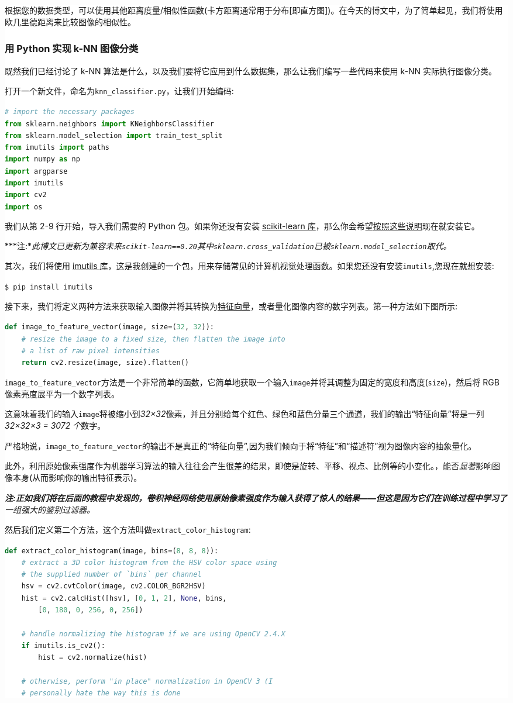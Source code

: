 根据您的数据类型，可以使用其他距离度量/相似性函数(卡方距离通常用于分布[即直方图])。在今天的博文中，为了简单起见，我们将使用欧几里德距离来比较图像的相似性。

### 用 Python 实现 k-NN 图像分类

既然我们已经讨论了 k-NN 算法是什么，以及我们要将它应用到什么数据集，那么让我们编写一些代码来使用 k-NN 实际执行图像分类。

打开一个新文件，命名为`knn_classifier.py`，让我们开始编码:

```py
# import the necessary packages
from sklearn.neighbors import KNeighborsClassifier
from sklearn.model_selection import train_test_split
from imutils import paths
import numpy as np
import argparse
import imutils
import cv2
import os

```

我们从第 2-9 行开始，导入我们需要的 Python 包。如果你还没有安装 [scikit-learn 库](http://scikit-learn.org/stable/)，那么你会希望[按照这些说明](http://scikit-learn.org/stable/install.html)现在就安装它。

***注:**此博文已更新为兼容未来`scikit-learn==0.20`其中`sklearn.cross_validation`已被`sklearn.model_selection`取代。*

其次，我们将使用 [imutils 库](https://github.com/jrosebr1/imutils)，这是我创建的一个包，用来存储常见的计算机视觉处理函数。如果您还没有安装`imutils`,您现在就想安装:

```py
$ pip install imutils

```

接下来，我们将定义两种方法来获取输入图像并将其转换为[特征向量](https://pyimagesearch.com/2014/03/03/charizard-explains-describe-quantify-image-using-feature-vectors/)，或者量化图像内容的数字列表。第一种方法如下图所示:

```py
def image_to_feature_vector(image, size=(32, 32)):
	# resize the image to a fixed size, then flatten the image into
	# a list of raw pixel intensities
	return cv2.resize(image, size).flatten()

```

`image_to_feature_vector`方法是一个非常简单的函数，它简单地获取一个输入`image`并将其调整为固定的宽度和高度(`size`)，然后将 RGB 像素亮度展平为一个数字列表。

这意味着我们的输入`image`将被缩小到*32×32*像素，并且分别给每个红色、绿色和蓝色分量三个通道，我们的输出“特征向量”将是一列*32×32×3 = 3072 个*数字。

严格地说，`image_to_feature_vector`的输出不是真正的“特征向量”,因为我们倾向于将“特征”和“描述符”视为图像内容的抽象量化。

此外，利用原始像素强度作为机器学习算法的输入往往会产生很差的结果，即使是旋转、平移、视点、比例等的小变化。，能否*显著*影响图像本身(从而影响你的输出特征表示)。

***注:**正如我们将在后面的教程中发现的，卷积神经网络使用原始像素强度作为输入获得了惊人的结果——但这是因为它们**在训练过程中学习了**一组强大的鉴别过滤器。*

然后我们定义第二个方法，这个方法叫做`extract_color_histogram`:

```py
def extract_color_histogram(image, bins=(8, 8, 8)):
	# extract a 3D color histogram from the HSV color space using
	# the supplied number of `bins` per channel
	hsv = cv2.cvtColor(image, cv2.COLOR_BGR2HSV)
	hist = cv2.calcHist([hsv], [0, 1, 2], None, bins,
		[0, 180, 0, 256, 0, 256])

	# handle normalizing the histogram if we are using OpenCV 2.4.X
	if imutils.is_cv2():
		hist = cv2.normalize(hist)

	# otherwise, perform "in place" normalization in OpenCV 3 (I
	# personally hate the way this is done
```